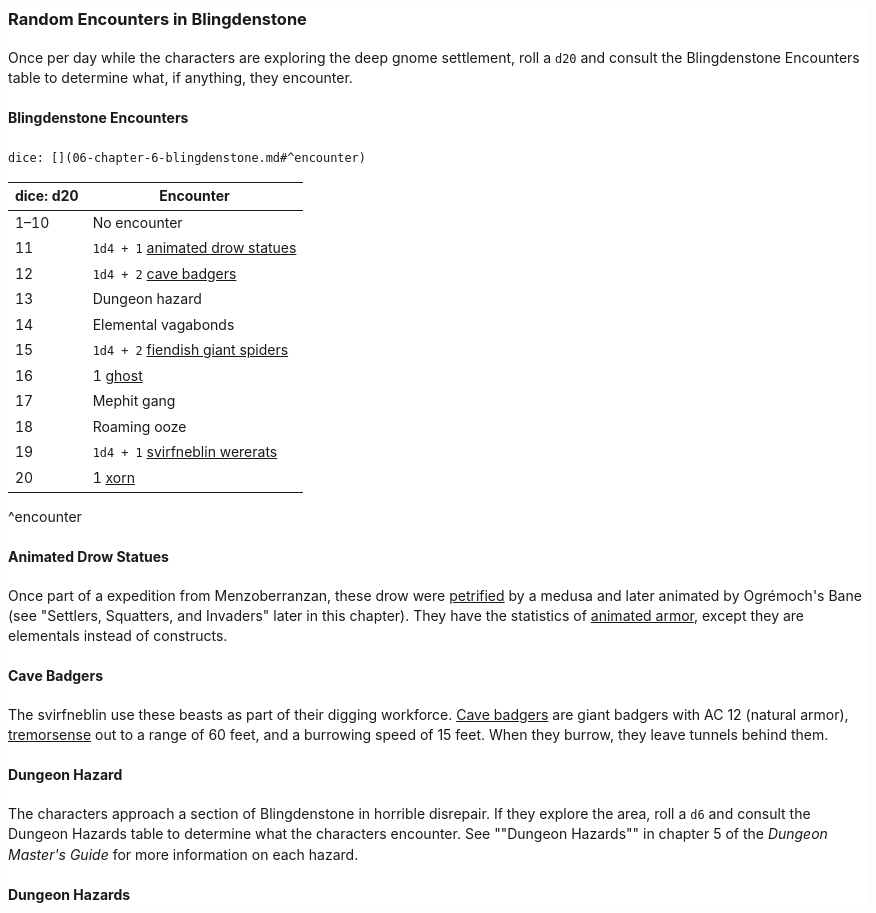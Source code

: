 ### Random Encounters in Blingdenstone

Once per day while the characters are exploring the deep gnome settlement, roll a `d20` and consult the Blingdenstone Encounters table to determine what, if anything, they encounter.

#### Blingdenstone Encounters

`dice: [](06-chapter-6-blingdenstone.md#^encounter)`

| dice: d20 | Encounter |
|-----------|-----------|
| 1–10 | No encounter |
| 11 | `1d4 + 1` [animated drow statues](/3-Mechanics/CLI/bestiary/construct/animated-armor.md) |
| 12 | `1d4 + 2` [cave badgers](/3-Mechanics/CLI/bestiary/beast/cave-badger-oota.md) |
| 13 | Dungeon hazard |
| 14 | Elemental vagabonds |
| 15 | `1d4 + 2` [fiendish giant spiders](/3-Mechanics/CLI/bestiary/beast/fiendish-giant-spider-oota.md) |
| 16 | 1 [ghost](/3-Mechanics/CLI/bestiary/undead/ghost.md) |
| 17 | Mephit gang |
| 18 | Roaming ooze |
| 19 | `1d4 + 1` [svirfneblin wererats](/3-Mechanics/CLI/bestiary/humanoid/svirfneblin-wererat-oota.md) |
| 20 | 1 [xorn](/3-Mechanics/CLI/bestiary/elemental/xorn.md) |
^encounter

#### Animated Drow Statues

Once part of a expedition from Menzoberranzan, these drow were [petrified](/3-Mechanics/CLI/rules/conditions.md#petrified) by a medusa and later animated by Ogrémoch's Bane (see "Settlers, Squatters, and Invaders" later in this chapter). They have the statistics of [animated armor](/3-Mechanics/CLI/bestiary/construct/animated-armor.md), except they are elementals instead of constructs.

#### Cave Badgers

The svirfneblin use these beasts as part of their digging workforce. [Cave badgers](/3-Mechanics/CLI/bestiary/beast/cave-badger-oota.md) are giant badgers with AC 12 (natural armor), [tremorsense](/3-Mechanics/CLI/rules/senses.md#tremorsense) out to a range of 60 feet, and a burrowing speed of 15 feet. When they burrow, they leave tunnels behind them.

#### Dungeon Hazard

The characters approach a section of Blingdenstone in horrible disrepair. If they explore the area, roll a `d6` and consult the Dungeon Hazards table to determine what the characters encounter. See ""Dungeon Hazards"" in chapter 5 of the *Dungeon Master's Guide* for more information on each hazard.

#### Dungeon Hazards
